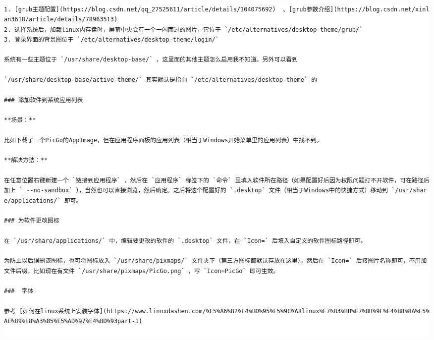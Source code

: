    ```
1. [grub主题配置](https://blog.csdn.net/qq_27525611/article/details/104075692)  、[grub参数介绍](https://blog.csdn.net/xinlan3618/article/details/78963513)
2. 选择系统后，加载linux内存盘时，屏幕中央会有一个一闪而过的图片，它位于 `/etc/alternatives/desktop-theme/grub/`
3. 登录界面的背景图位于 `/etc/alternatives/desktop-theme/login/`

系统有一些主题位于 `/usr/share/desktop-base/` ，这里面的其他主题怎么启用我不知道。另外可以看到 

`/usr/share/desktop-base/active-theme/` 其实默认是指向 `/etc/alternatives/desktop-theme` 的

### 添加软件到系统应用列表

**场景：**

比如下载了一个PicGo的AppImage，但在应用程序面板的应用列表（相当于Windows开始菜单里的应用列表）中找不到。

**解决方法：**

在任意位置右键新建一个 `链接到应用程序` ，然后在 `应用程序` 标签下的 `命令` 里填入软件所在路径（如果配置好后因为权限问题打不开软件，可在路径后加上 ` --no-sandbox` ），当然也可以直接浏览，然后确定。之后将这个配置好的 `.desktop` 文件（相当于Windows中的快捷方式）移动到 `/usr/share/applications/` 即可。

### 为软件更改图标

在 `/usr/share/applications/` 中，编辑要更改的软件的 `.desktop` 文件，在 `Icon=` 后填入自定义的软件图标路径即可。

为防止以后误删该图标，也可将图标放入 `/usr/share/pixmaps/` 文件夹下（第三方图标都默认存放在这里），然后在 `Icon=` 后接图片名称即可，不用加文件后缀，比如现在有文件 `/usr/share/pixmaps/PicGo.png` ，写 `Icon=PicGo` 即可生效。

###  字体

参考 [如何在linux系统上安装字体](https://www.linuxdashen.com/%E5%A6%82%E4%BD%95%E5%9C%A8linux%E7%B3%BB%E7%BB%9F%E4%B8%8A%E5%AE%89%E8%A3%85%E5%AD%97%E4%BD%93part-1)

